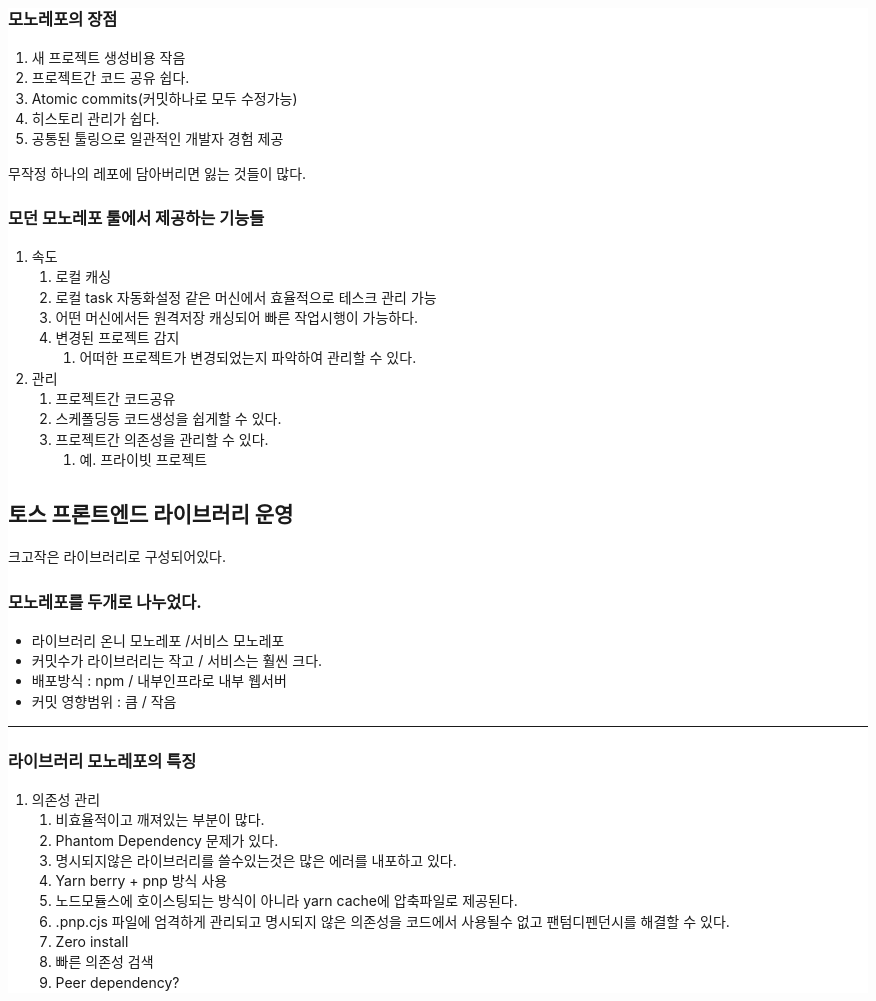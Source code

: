 ### 모노레포의 장점

1. 새 프로젝트 생성비용 작음
2. 프로젝트간 코드 공유 쉽다.
3. Atomic commits(커밋하나로 모두 수정가능)
4. 히스토리 관리가 쉽다.
5. 공통된 툴링으로 일관적인 개발자 경험 제공

무작정 하나의 레포에 담아버리면 잃는 것들이 많다.

### 모던 모노레포 툴에서 제공하는 기능들

1. 속도
   1. 로컬 캐싱
   2. 로컬 task 자동화설정 같은 머신에서 효율적으로 테스크 관리 가능
   3. 어떤 머신에서든 원격저장 캐싱되어 빠른 작업시행이 가능하다.
   4. 변경된 프로젝트 감지
      1. 어떠한 프로젝트가 변경되었는지 파악하여 관리할 수 있다.
2. 관리
   1. 프로젝트간 코드공유
   2. 스케폴딩등 코드생성을 쉽게할 수 있다.
   3. 프로젝트간 의존성을 관리할 수 있다.
      1. 예. 프라이빗 프로젝트

## 토스 프론트엔드 라이브러리 운영

크고작은 라이브러리로 구성되어있다.

### 모노레포를 두개로 나누었다.

- 라이브러리 온니 모노레포 /서비스 모노레포
- 커밋수가 라이브러리는 작고 / 서비스는 훨씬 크다.
- 배포방식 : npm / 내부인프라로 내부 웹서버
- 커밋 영향범위 : 큼 / 작음

---

### 라이브러리 모노레포의 특징

1. 의존성 관리
   1. 비효율적이고 깨져있는 부분이 많다.
   2. Phantom Dependency 문제가 있다.
   3. 명시되지않은 라이브러리를 쓸수있는것은 많은 에러를 내포하고 있다.
   4. Yarn berry + pnp 방식 사용
   5. 노드모듈스에 호이스팅되는 방식이 아니라 yarn cache에 압축파일로 제공된다.
   6. .pnp.cjs 파일에 엄격하게 관리되고 명시되지 않은 의존성을 코드에서 사용될수 없고 팬텀디펜던시를 해결할 수 있다.
   7. Zero install
   8. 빠른 의존성 검색
   9. Peer dependency?